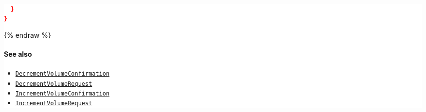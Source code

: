 ```json
  }
}
```
{% endraw %}

#### See also
* [`DecrementVolumeConfirmation`](#DecrementVolumeConfirmation)
* [`DecrementVolumeRequest`](#DecrementVolumeRequest)
* [`IncrementVolumeConfirmation`](#IncrementVolumeConfirmation)
* [`IncrementVolumeRequest`](#IncrementVolumeRequest)

